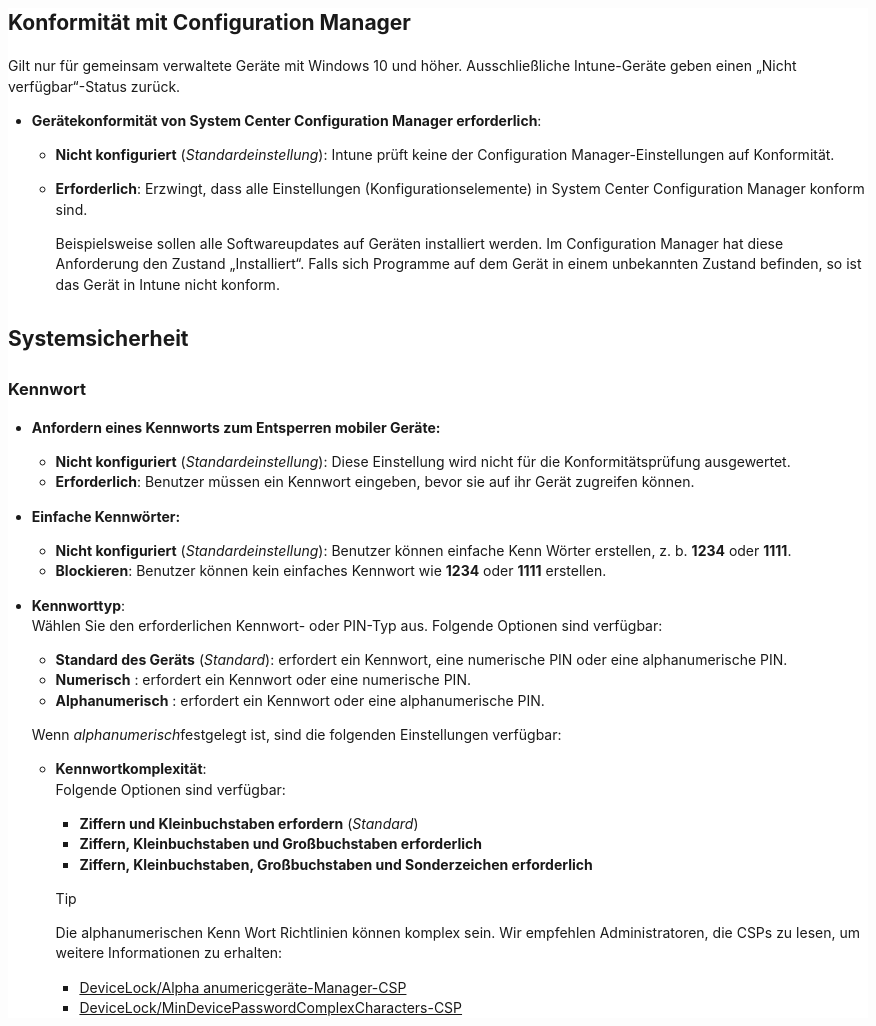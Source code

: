 ## <a name="configuration-manager-compliance"></a>Konformität mit Configuration Manager

Gilt nur für gemeinsam verwaltete Geräte mit Windows 10 und höher. Ausschließliche Intune-Geräte geben einen „Nicht verfügbar“-Status zurück.

- **Gerätekonformität von System Center Configuration Manager erforderlich**:  
  - **Nicht konfiguriert** (*Standardeinstellung*): Intune prüft keine der Configuration Manager-Einstellungen auf Konformität.
  - **Erforderlich**: Erzwingt, dass alle Einstellungen (Konfigurationselemente) in System Center Configuration Manager konform sind.  

    Beispielsweise sollen alle Softwareupdates auf Geräten installiert werden. Im Configuration Manager hat diese Anforderung den Zustand „Installiert“. Falls sich Programme auf dem Gerät in einem unbekannten Zustand befinden, so ist das Gerät in Intune nicht konform.

## <a name="system-security"></a>Systemsicherheit

### <a name="password"></a>Kennwort

- **Anfordern eines Kennworts zum Entsperren mobiler Geräte:**  
  - **Nicht konfiguriert** (*Standardeinstellung*): Diese Einstellung wird nicht für die Konformitätsprüfung ausgewertet.
  - **Erforderlich**: Benutzer müssen ein Kennwort eingeben, bevor sie auf ihr Gerät zugreifen können. 

- **Einfache Kennwörter:**  
  - **Nicht konfiguriert** (*Standardeinstellung*): Benutzer können einfache Kenn Wörter erstellen, z. b. **1234** oder **1111**.
  - **Blockieren**: Benutzer können kein einfaches Kennwort wie **1234** oder **1111** erstellen.

- **Kennworttyp**:  
  Wählen Sie den erforderlichen Kennwort- oder PIN-Typ aus. Folgende Optionen sind verfügbar:
  - **Standard des Geräts** (*Standard*): erfordert ein Kennwort, eine numerische PIN oder eine alphanumerische PIN.
  - **Numerisch** : erfordert ein Kennwort oder eine numerische PIN.
  - **Alphanumerisch** : erfordert ein Kennwort oder eine alphanumerische PIN.  
  
  Wenn *alphanumerisch*festgelegt ist, sind die folgenden Einstellungen verfügbar:  
  - **Kennwortkomplexität**:  
    Folgende Optionen sind verfügbar: 
    - **Ziffern und Kleinbuchstaben erfordern** (*Standard*)
    - **Ziffern, Kleinbuchstaben und Großbuchstaben erforderlich**
    - **Ziffern, Kleinbuchstaben, Großbuchstaben und Sonderzeichen erforderlich**

    > [!TIP]
    > Die alphanumerischen Kenn Wort Richtlinien können komplex sein. Wir empfehlen Administratoren, die CSPs zu lesen, um weitere Informationen zu erhalten:
    >
    > - [DeviceLock/Alpha anumericgeräte-Manager-CSP](https://docs.microsoft.com/windows/client-management/mdm/policy-csp-devicelock#devicelock-alphanumericdevicepasswordrequired)
    > - [DeviceLock/MinDevicePasswordComplexCharacters-CSP](https://docs.microsoft.com/windows/client-management/mdm/policy-csp-devicelock#devicelock-mindevicepasswordcomplexcharacters)
